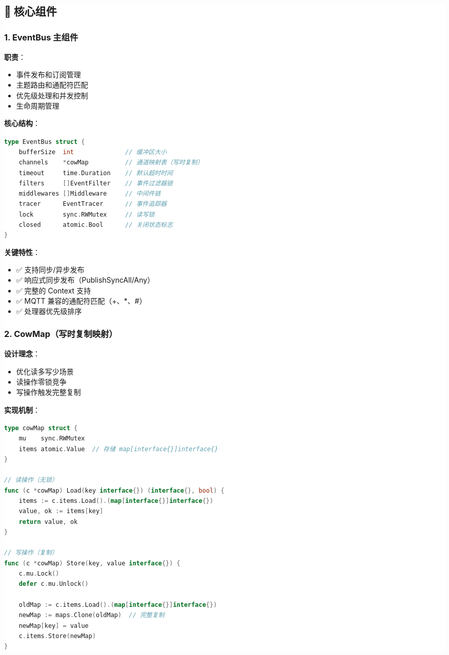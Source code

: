 
## 🔧 核心组件

### 1. EventBus 主组件

**职责**：
- 事件发布和订阅管理
- 主题路由和通配符匹配
- 优先级处理和并发控制
- 生命周期管理

**核心结构**：
```go
type EventBus struct {
    bufferSize  int              // 缓冲区大小
    channels    *cowMap          // 通道映射表（写时复制）
    timeout     time.Duration    // 默认超时时间
    filters     []EventFilter    // 事件过滤器链
    middlewares []Middleware     // 中间件链
    tracer      EventTracer      // 事件追踪器
    lock        sync.RWMutex     // 读写锁
    closed      atomic.Bool      // 关闭状态标志
}
```

**关键特性**：
- ✅ 支持同步/异步发布
- ✅ 响应式同步发布（PublishSyncAll/Any）
- ✅ 完整的 Context 支持
- ✅ MQTT 兼容的通配符匹配（+、*、#）
- ✅ 处理器优先级排序

### 2. CowMap（写时复制映射）

**设计理念**：
- 优化读多写少场景
- 读操作零锁竞争
- 写操作触发完整复制

**实现机制**：
```go
type cowMap struct {
    mu    sync.RWMutex
    items atomic.Value  // 存储 map[interface{}]interface{}
}

// 读操作（无锁）
func (c *cowMap) Load(key interface{}) (interface{}, bool) {
    items := c.items.Load().(map[interface{}]interface{})
    value, ok := items[key]
    return value, ok
}

// 写操作（复制）
func (c *cowMap) Store(key, value interface{}) {
    c.mu.Lock()
    defer c.mu.Unlock()
    
    oldMap := c.items.Load().(map[interface{}]interface{})
    newMap := maps.Clone(oldMap)  // 完整复制
    newMap[key] = value
    c.items.Store(newMap)
}
```
